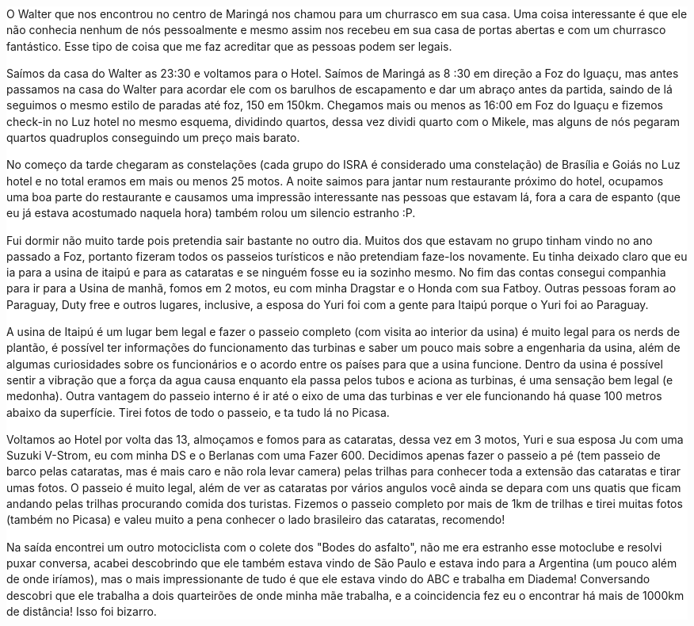 O Walter que nos encontrou no centro de Maringá nos chamou para um churrasco em sua
casa. Uma coisa interessante é que ele não conhecia nenhum de nós pessoalmente e
mesmo assim nos recebeu em sua casa de portas abertas e com um churrasco fantástico.
Esse tipo de coisa que me faz acreditar que as pessoas podem ser legais.

Saímos da casa do Walter as 23:30 e voltamos para o Hotel. Saímos de Maringá as 8
:30 em direção a Foz do Iguaçu, mas antes passamos na casa do Walter para acordar
ele com os barulhos de escapamento e dar um abraço antes da partida, saindo de lá
seguimos o mesmo estilo de paradas até foz, 150 em 150km. Chegamos mais ou menos
as 16:00 em Foz do Iguaçu e fizemos check-in no Luz hotel no mesmo esquema, dividindo
quartos, dessa vez dividi quarto com o Mikele, mas alguns de nós pegaram quartos
quadruplos conseguindo um preço mais barato.

No começo da tarde chegaram as constelações (cada grupo do ISRA é considerado uma
constelação) de Brasília e Goiás no Luz hotel e no total eramos em mais ou menos
25 motos. A noite saimos para jantar num restaurante próximo do hotel, ocupamos uma
boa parte do restaurante e causamos uma impressão interessante nas pessoas que estavam
lá, fora a cara de espanto (que eu já estava acostumado naquela hora) também rolou
um silencio estranho :P.

Fui dormir não muito tarde pois pretendia sair bastante no outro dia. Muitos dos
que estavam no grupo tinham vindo no ano passado a Foz, portanto fizeram todos os
passeios turísticos e não pretendiam faze-los novamente. Eu tinha deixado claro que
eu ia para a usina de itaipú e para as cataratas e se ninguém fosse eu ia sozinho
mesmo. No fim das contas consegui companhia para ir para a Usina de manhã, fomos
em 2 motos, eu com minha Dragstar e o Honda com sua Fatboy. Outras pessoas foram
ao Paraguay, Duty free e outros lugares, inclusive, a esposa do Yuri foi com a gente
para Itaipú porque o Yuri foi ao Paraguay.

A usina de Itaipú é um lugar bem legal e fazer o passeio completo (com visita ao
interior da usina) é muito legal para os nerds de plantão, é possível ter informações
do funcionamento das turbinas e saber um pouco mais sobre a engenharia da usina,
além de algumas curiosidades sobre os funcionários e o acordo entre os países para
que a usina funcione. Dentro da usina é possível sentir a vibração que a força da
agua causa enquanto ela passa pelos tubos e aciona as turbinas, é uma sensação bem
legal (e medonha). Outra vantagem do passeio interno é ir até o eixo de uma das turbinas
e ver ele funcionando há quase 100 metros abaixo da superfície. Tirei fotos de todo
o passeio, e ta tudo lá no Picasa.

Voltamos ao Hotel por volta das 13, almoçamos e fomos para as cataratas, dessa vez
em 3 motos, Yuri e sua esposa Ju com uma Suzuki V-Strom, eu com minha DS e o Berlanas
com uma Fazer 600. Decidimos apenas fazer o passeio a pé (tem passeio de barco pelas
cataratas, mas é mais caro e não rola levar camera) pelas trilhas para conhecer toda
a extensão das cataratas e tirar umas fotos. O passeio é muito legal, além de ver
as cataratas por vários angulos você ainda se depara com uns quatis que ficam andando
pelas trilhas procurando comida dos turistas. Fizemos o passeio completo por mais
de 1km de trilhas e tirei muitas fotos (também no Picasa) e valeu muito a pena conhecer
o lado brasileiro das cataratas, recomendo!

Na saída encontrei um outro motociclista com o colete dos "Bodes do asfalto", não
me era estranho esse motoclube e resolvi puxar conversa, acabei descobrindo que ele
também estava vindo de São Paulo e estava indo para a Argentina (um pouco além de
onde iríamos), mas o mais impressionante de tudo é que ele estava vindo do ABC e
trabalha em Diadema! Conversando descobri que ele trabalha a dois quarteirões de
onde minha mãe trabalha, e a coincidencia fez eu o encontrar há mais de 1000km de
distância! Isso foi bizarro.
